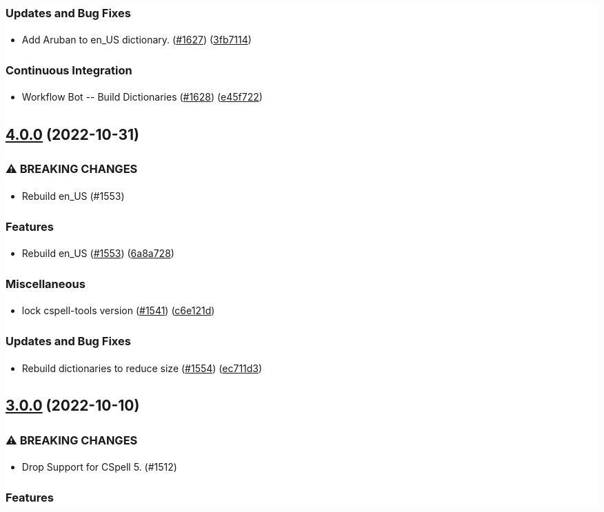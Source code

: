 
### Updates and Bug Fixes

* Add Aruban to en_US dictionary. ([#1627](https://github.com/streetsidesoftware/cspell-dicts/issues/1627)) ([3fb7114](https://github.com/streetsidesoftware/cspell-dicts/commit/3fb7114d8ca821b38c78aadde94212cf2054d362))


### Continuous Integration

* Workflow Bot -- Build Dictionaries ([#1628](https://github.com/streetsidesoftware/cspell-dicts/issues/1628)) ([e45f722](https://github.com/streetsidesoftware/cspell-dicts/commit/e45f7228a48f4c43ed6634cf94c088abf614f8f2))

## [4.0.0](https://github.com/streetsidesoftware/cspell-dicts/compare/@cspell/dict-en_us@3.0.0...@cspell/dict-en_us@4.0.0) (2022-10-31)


### ⚠ BREAKING CHANGES

* Rebuild en_US (#1553)

### Features

* Rebuild en_US ([#1553](https://github.com/streetsidesoftware/cspell-dicts/issues/1553)) ([6a8a728](https://github.com/streetsidesoftware/cspell-dicts/commit/6a8a728df228713febb805d1aa2a4e0a7f78e3e4))


### Miscellaneous

* lock cspell-tools version ([#1541](https://github.com/streetsidesoftware/cspell-dicts/issues/1541)) ([c6e121d](https://github.com/streetsidesoftware/cspell-dicts/commit/c6e121dbdeee185db7abef45fb7366a507227e07))


### Updates and Bug Fixes

* Rebuild dictionaries to reduce size ([#1554](https://github.com/streetsidesoftware/cspell-dicts/issues/1554)) ([ec711d3](https://github.com/streetsidesoftware/cspell-dicts/commit/ec711d37264b90f028c61f05c1e46e11ad8e76c3))

## [3.0.0](https://github.com/streetsidesoftware/cspell-dicts/compare/@cspell/dict-en_us@2.3.3...@cspell/dict-en_us@3.0.0) (2022-10-10)


### ⚠ BREAKING CHANGES

* Drop Support for CSpell 5. (#1512)

### Features
